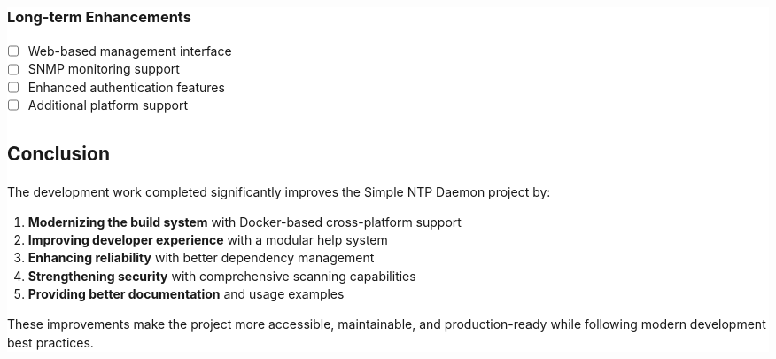 ### Long-term Enhancements
- [ ] Web-based management interface
- [ ] SNMP monitoring support
- [ ] Enhanced authentication features
- [ ] Additional platform support

## Conclusion

The development work completed significantly improves the Simple NTP Daemon project by:

1. **Modernizing the build system** with Docker-based cross-platform support
2. **Improving developer experience** with a modular help system
3. **Enhancing reliability** with better dependency management
4. **Strengthening security** with comprehensive scanning capabilities
5. **Providing better documentation** and usage examples

These improvements make the project more accessible, maintainable, and production-ready while following modern development best practices.
